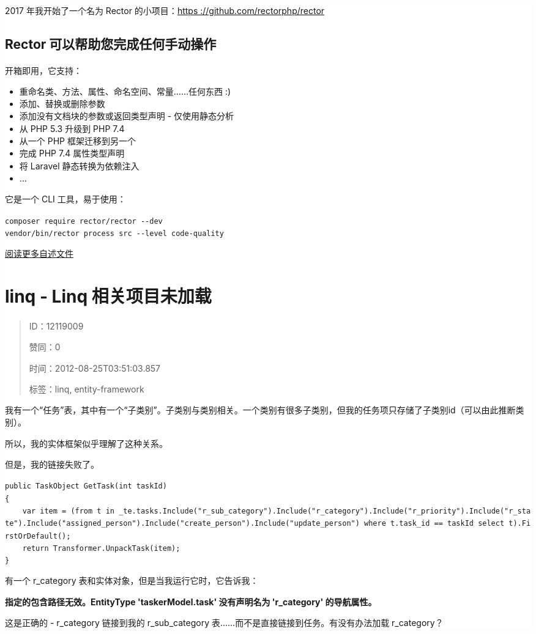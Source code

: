 2017 年我开始了一个名为 Rector 的小项目：[https ://github.com/rectorphp/rector](https://github.com/rectorphp/rector)

## Rector 可以帮助您完成任何手动操作

开箱即用，它支持：

*   重命名类、方法、属性、命名空间、常量……任何东西 :)
*   添加、替换或删除参数
*   添加没有文档块的参数或返回类型声明 - 仅使用静态分析
*   从 PHP 5.3 升级到 PHP 7.4
*   从一个 PHP 框架迁移到另一个
*   完成 PHP 7.4 属性类型声明
*   将 Laravel 静态转换为依赖注入
*   ...

它是一个 CLI 工具，易于使用：

```
composer require rector/rector --dev
vendor/bin/rector process src --level code-quality 
```

[阅读更多自述文件](https://github.com/rectorphp/rector)

# linq - Linq 相关项目未加载

> ID：12119009
> 
> 赞同：0
> 
> 时间：2012-08-25T03:51:03.857
> 
> 标签：linq, entity-framework

我有一个“任务”表，其中有一个“子类别”。子类别与类别相关。一个类别有很多子类别，但我的任务项只存储了子类别id（可以由此推断类别）。

所以，我的实体框架似乎理解了这种关系。

但是，我的链接失败了。

```
public TaskObject GetTask(int taskId)
{
    var item = (from t in _te.tasks.Include("r_sub_category").Include("r_category").Include("r_priority").Include("r_state").Include("assigned_person").Include("create_person").Include("update_person") where t.task_id == taskId select t).FirstOrDefault();
    return Transformer.UnpackTask(item);
} 
```

有一个 r_category 表和实体对象，但是当我运行它时，它告诉我：

**指定的包含路径无效。EntityType 'taskerModel.task' 没有声明名为 'r_category' 的导航属性。**

这是正确的 - r_category 链接到我的 r_sub_category 表......而不是直接链接到任务。有没有办法加载 r_category？
